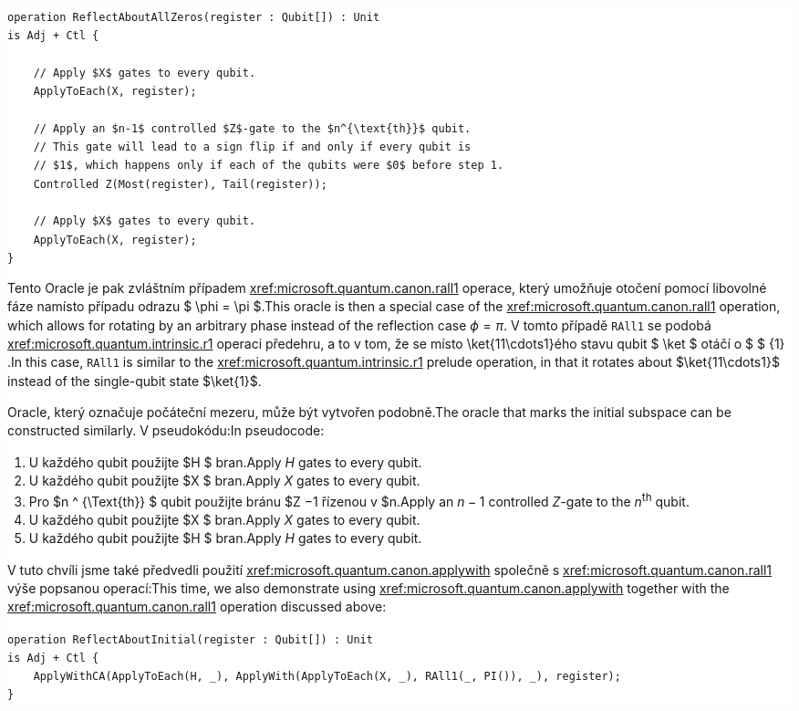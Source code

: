 ```qsharp
operation ReflectAboutAllZeros(register : Qubit[]) : Unit 
is Adj + Ctl {

    // Apply $X$ gates to every qubit.
    ApplyToEach(X, register);

    // Apply an $n-1$ controlled $Z$-gate to the $n^{\text{th}}$ qubit.
    // This gate will lead to a sign flip if and only if every qubit is
    // $1$, which happens only if each of the qubits were $0$ before step 1.
    Controlled Z(Most(register), Tail(register));

    // Apply $X$ gates to every qubit.
    ApplyToEach(X, register);
}
```

<span data-ttu-id="3c9e0-154">Tento Oracle je pak zvláštním případem <xref:microsoft.quantum.canon.rall1> operace, který umožňuje otočení pomocí libovolné fáze namísto případu odrazu $ \phi = \pi $.</span><span class="sxs-lookup"><span data-stu-id="3c9e0-154">This oracle is then a special case of the <xref:microsoft.quantum.canon.rall1> operation, which allows for rotating by an arbitrary phase instead of the reflection case $\phi = \pi$.</span></span>
<span data-ttu-id="3c9e0-155">V tomto případě `RAll1` se podobá <xref:microsoft.quantum.intrinsic.r1> operaci předehru, a to v tom, že se místo \ket{11\cdots1}ého stavu qubit $ \ket $ otáčí o $ $ {1} .</span><span class="sxs-lookup"><span data-stu-id="3c9e0-155">In this case, `RAll1` is similar to the <xref:microsoft.quantum.intrinsic.r1> prelude operation, in that it rotates about $\ket{11\cdots1}$ instead of the single-qubit state $\ket{1}$.</span></span>

<span data-ttu-id="3c9e0-156">Oracle, který označuje počáteční mezeru, může být vytvořen podobně.</span><span class="sxs-lookup"><span data-stu-id="3c9e0-156">The oracle that marks the initial subspace can be constructed similarly.</span></span>
<span data-ttu-id="3c9e0-157">V pseudokódu:</span><span class="sxs-lookup"><span data-stu-id="3c9e0-157">In pseudocode:</span></span>

1. <span data-ttu-id="3c9e0-158">U každého qubit použijte $H $ bran.</span><span class="sxs-lookup"><span data-stu-id="3c9e0-158">Apply $H$ gates to every qubit.</span></span>
2. <span data-ttu-id="3c9e0-159">U každého qubit použijte $X $ bran.</span><span class="sxs-lookup"><span data-stu-id="3c9e0-159">Apply $X$ gates to every qubit.</span></span>
3. <span data-ttu-id="3c9e0-160">Pro $n ^ {\Text{th}} $ qubit použijte bránu $Z $-$1 řízenou v $n.</span><span class="sxs-lookup"><span data-stu-id="3c9e0-160">Apply an $n-1$ controlled $Z$-gate to the $n^{\text{th}}$ qubit.</span></span>
4. <span data-ttu-id="3c9e0-161">U každého qubit použijte $X $ bran.</span><span class="sxs-lookup"><span data-stu-id="3c9e0-161">Apply $X$ gates to every qubit.</span></span>
5. <span data-ttu-id="3c9e0-162">U každého qubit použijte $H $ bran.</span><span class="sxs-lookup"><span data-stu-id="3c9e0-162">Apply $H$ gates to every qubit.</span></span>

<span data-ttu-id="3c9e0-163">V tuto chvíli jsme také předvedli použití <xref:microsoft.quantum.canon.applywith> společně s <xref:microsoft.quantum.canon.rall1> výše popsanou operací:</span><span class="sxs-lookup"><span data-stu-id="3c9e0-163">This time, we also demonstrate using <xref:microsoft.quantum.canon.applywith> together with the <xref:microsoft.quantum.canon.rall1> operation discussed above:</span></span>

```qsharp
operation ReflectAboutInitial(register : Qubit[]) : Unit
is Adj + Ctl {
    ApplyWithCA(ApplyToEach(H, _), ApplyWith(ApplyToEach(X, _), RAll1(_, PI()), _), register);
}
```
